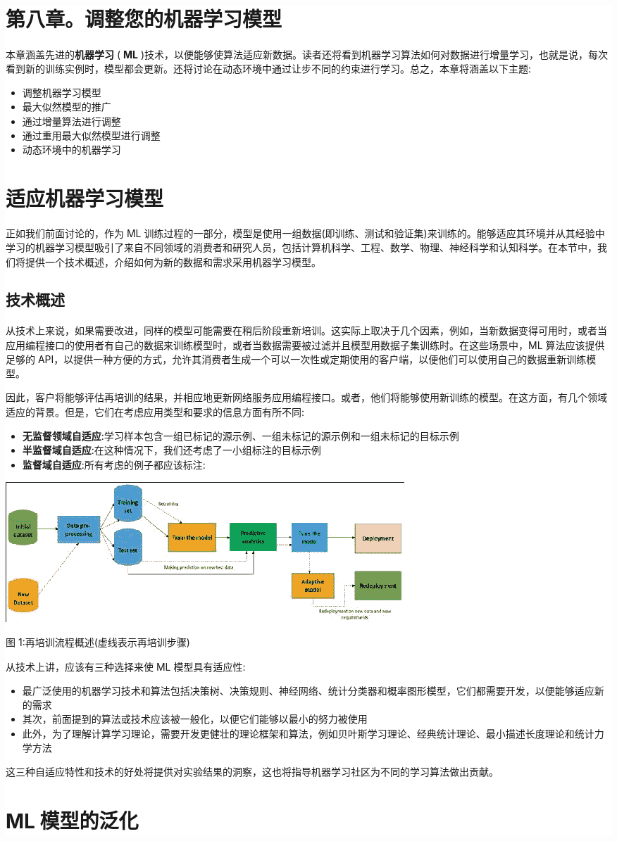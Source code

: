 # 第八章。调整您的机器学习模型

本章涵盖先进的**机器学习** ( **ML** )技术，以便能够使算法适应新数据。读者还将看到机器学习算法如何对数据进行增量学习，也就是说，每次看到新的训练实例时，模型都会更新。还将讨论在动态环境中通过让步不同的约束进行学习。总之，本章将涵盖以下主题:

*   调整机器学习模型
*   最大似然模型的推广
*   通过增量算法进行调整
*   通过重用最大似然模型进行调整
*   动态环境中的机器学习

# 适应机器学习模型

正如我们前面讨论的，作为 ML 训练过程的一部分，模型是使用一组数据(即训练、测试和验证集)来训练的。能够适应其环境并从其经验中学习的机器学习模型吸引了来自不同领域的消费者和研究人员，包括计算机科学、工程、数学、物理、神经科学和认知科学。在本节中，我们将提供一个技术概述，介绍如何为新的数据和需求采用机器学习模型。

## 技术概述

从技术上来说，如果需要改进，同样的模型可能需要在稍后阶段重新培训。这实际上取决于几个因素，例如，当新数据变得可用时，或者当应用编程接口的使用者有自己的数据来训练模型时，或者当数据需要被过滤并且模型用数据子集训练时。在这些场景中，ML 算法应该提供足够的 API，以提供一种方便的方式，允许其消费者生成一个可以一次性或定期使用的客户端，以便他们可以使用自己的数据重新训练模型。

因此，客户将能够评估再培训的结果，并相应地更新网络服务应用编程接口。或者，他们将能够使用新训练的模型。在这方面，有几个领域适应的背景。但是，它们在考虑应用类型和要求的信息方面有所不同:

*   **无监督领域自适应**:学习样本包含一组已标记的源示例、一组未标记的源示例和一组未标记的目标示例
*   **半监督域自适应**:在这种情况下，我们还考虑了一小组标注的目标示例
*   **监督域自适应**:所有考虑的例子都应该标注:

![Technical overview](img/00017.jpeg)

图 1:再培训流程概述(虚线表示再培训步骤)

从技术上讲，应该有三种选择来使 ML 模型具有适应性:

*   最广泛使用的机器学习技术和算法包括决策树、决策规则、神经网络、统计分类器和概率图形模型，它们都需要开发，以便能够适应新的需求
*   其次，前面提到的算法或技术应该被一般化，以便它们能够以最小的努力被使用
*   此外，为了理解计算学习理论，需要开发更健壮的理论框架和算法，例如贝叶斯学习理论、经典统计理论、最小描述长度理论和统计力学方法

这三种自适应特性和技术的好处将提供对实验结果的洞察，这也将指导机器学习社区为不同的学习算法做出贡献。

# ML 模型的泛化
